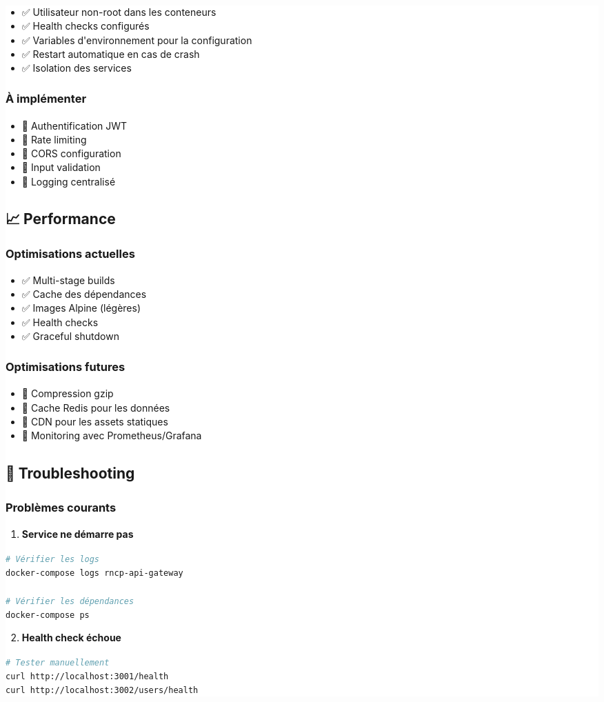 - ✅ Utilisateur non-root dans les conteneurs
- ✅ Health checks configurés
- ✅ Variables d'environnement pour la configuration
- ✅ Restart automatique en cas de crash
- ✅ Isolation des services

### À implémenter

- 🔄 Authentification JWT
- 🔄 Rate limiting
- 🔄 CORS configuration
- 🔄 Input validation
- 🔄 Logging centralisé

## 📈 Performance

### Optimisations actuelles

- ✅ Multi-stage builds
- ✅ Cache des dépendances
- ✅ Images Alpine (légères)
- ✅ Health checks
- ✅ Graceful shutdown

### Optimisations futures

- 🔄 Compression gzip
- 🔄 Cache Redis pour les données
- 🔄 CDN pour les assets statiques
- 🔄 Monitoring avec Prometheus/Grafana

## 🐛 Troubleshooting

### Problèmes courants

1. **Service ne démarre pas**

```bash
# Vérifier les logs
docker-compose logs rncp-api-gateway

# Vérifier les dépendances
docker-compose ps
```

2. **Health check échoue**

```bash
# Tester manuellement
curl http://localhost:3001/health
curl http://localhost:3002/users/health
```
